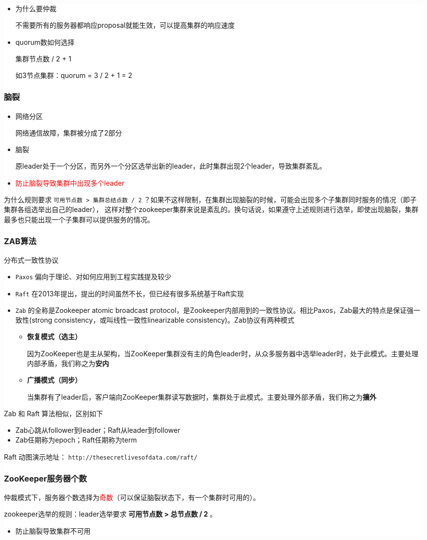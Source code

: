 - 为什么要仲裁

  不需要所有的服务器都响应proposal就能生效，可以提高集群的响应速度

- quorum数如何选择

  集群节点数 / 2 + 1

  如3节点集群：quorum = 3 / 2 + 1 = 2



### 脑裂

  - 网络分区

    网络通信故障，集群被分成了2部分

  - 脑裂

    原leader处于一个分区，而另外一个分区选举出新的leader，此时集群出现2个leader，导致集群紊乱。

-  <font color=red>防止脑裂导致集群中出现多个leader</font>

  为什么规则要求 `可用节点数 > 集群总结点数 / 2` ？如果不这样限制，在集群出现脑裂的时候，可能会出现多个子集群同时服务的情况（即子集群各组选举出自己的leader）， 这样对整个zookeeper集群来说是紊乱的。换句话说，如果遵守上述规则进行选举，即使出现脑裂，集群最多也只能出现一个子集群可以提供服务的情况。

### ZAB算法

分布式一致性协议

- `Paxos` 偏向于理论、对如何应用到工程实践提及较少

- `Raft` 在2013年提出，提出的时间虽然不长，但已经有很多系统基于Raft实现

- `Zab` 的全称是Zookeeper atomic broadcast protocol，是Zookeeper内部用到的一致性协议。相比Paxos，Zab最大的特点是保证强一致性(strong consistency，或叫线性一致性linearizable consistency)。Zab协议有两种模式

  - **恢复模式（选主）**

    因为ZooKeeper也是主从架构，当ZooKeeper集群没有主的角色leader时，从众多服务器中选举leader时，处于此模式。主要处理内部矛盾，我们称之为**安内**
  
  - **广播模式（同步）**
  
    当集群有了leader后，客户端向ZooKeeper集群读写数据时，集群处于此模式。主要处理外部矛盾，我们称之为**攘外**

Zab 和 Raft 算法相似，区别如下

- Zab心跳从follower到leader；Raft从leader到follower
- Zab任期称为epoch；Raft任期称为term

Raft 动图演示地址： `http://thesecretlivesofdata.com/raft/` 

 

### ZooKeeper服务器个数

仲裁模式下，服务器个数选择为<font color=red>奇数</font>（可以保证脑裂状态下，有一个集群时可用的）。

zookeeper选举的规则：leader选举要求 **可用节点数 > 总节点数 / 2** 。



- 防止脑裂导致集群不可用
